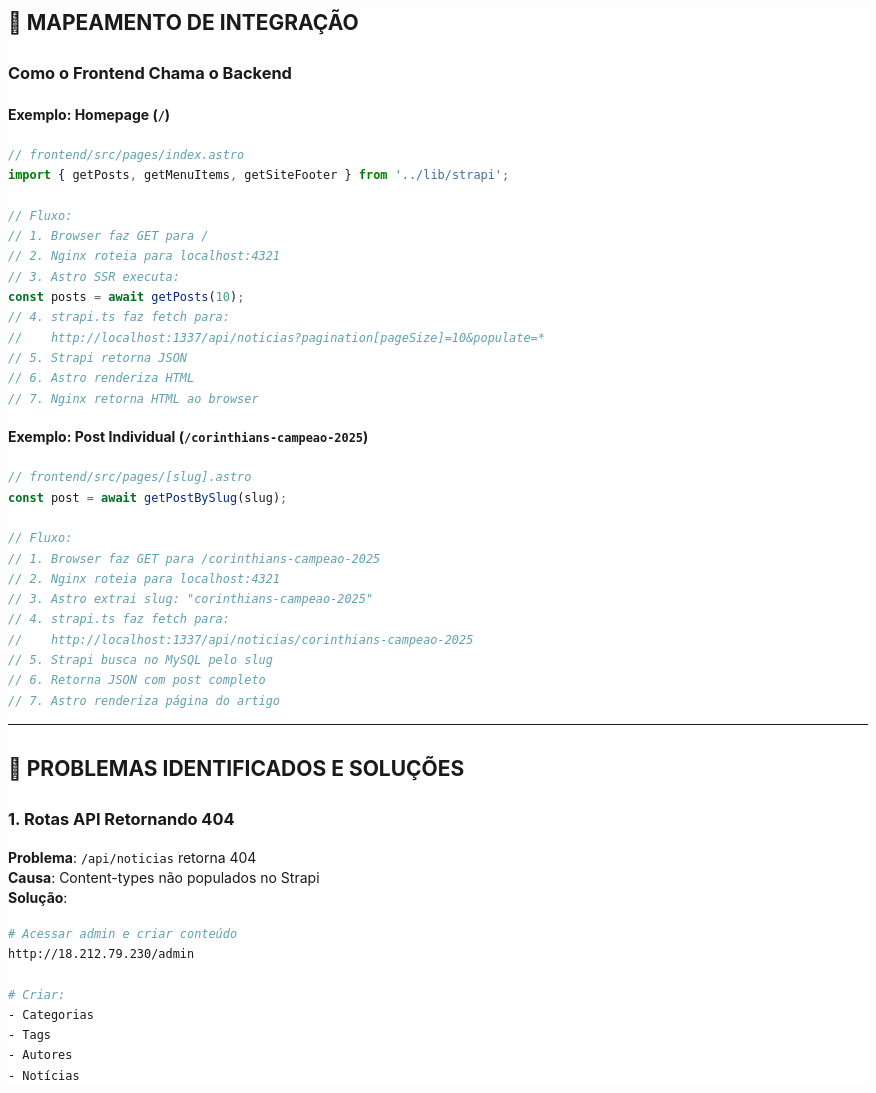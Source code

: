 ## 🔄 MAPEAMENTO DE INTEGRAÇÃO

### **Como o Frontend Chama o Backend**

#### **Exemplo: Homepage (`/`)**
```typescript
// frontend/src/pages/index.astro
import { getPosts, getMenuItems, getSiteFooter } from '../lib/strapi';

// Fluxo:
// 1. Browser faz GET para /
// 2. Nginx roteia para localhost:4321
// 3. Astro SSR executa:
const posts = await getPosts(10);
// 4. strapi.ts faz fetch para:
//    http://localhost:1337/api/noticias?pagination[pageSize]=10&populate=*
// 5. Strapi retorna JSON
// 6. Astro renderiza HTML
// 7. Nginx retorna HTML ao browser
```

#### **Exemplo: Post Individual (`/corinthians-campeao-2025`)**
```typescript
// frontend/src/pages/[slug].astro
const post = await getPostBySlug(slug);

// Fluxo:
// 1. Browser faz GET para /corinthians-campeao-2025
// 2. Nginx roteia para localhost:4321
// 3. Astro extrai slug: "corinthians-campeao-2025"
// 4. strapi.ts faz fetch para:
//    http://localhost:1337/api/noticias/corinthians-campeao-2025
// 5. Strapi busca no MySQL pelo slug
// 6. Retorna JSON com post completo
// 7. Astro renderiza página do artigo
```

---

## 🚨 PROBLEMAS IDENTIFICADOS E SOLUÇÕES

### **1. Rotas API Retornando 404**

**Problema**: `/api/noticias` retorna 404  
**Causa**: Content-types não populados no Strapi  
**Solução**:
```bash
# Acessar admin e criar conteúdo
http://18.212.79.230/admin

# Criar:
- Categorias
- Tags
- Autores
- Notícias
```
